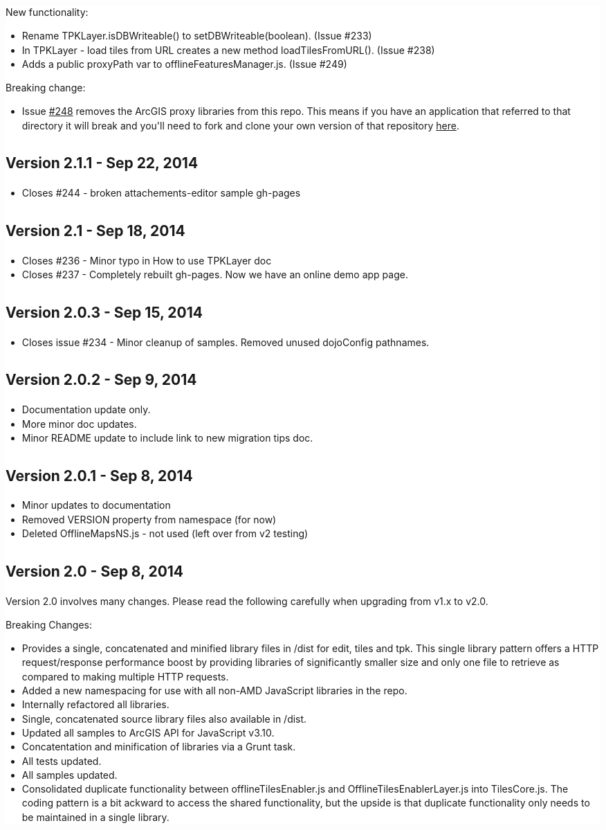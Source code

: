 New functionality:

- Rename TPKLayer.isDBWriteable() to setDBWriteable(boolean). (Issue #233)
- In TPKLayer - load tiles from URL creates a new method loadTilesFromURL(). (Issue #238)
- Adds a public proxyPath var to offlineFeaturesManager.js. (Issue #249)

Breaking change:

- Issue [#248](https://github.com/Esri/offline-editor-js/issues/248) removes the ArcGIS proxy libraries from this repo. This means if you have an application that referred to that directory it will break and you'll need to fork and clone your own version of that repository [here](https://github.com/Esri/resource-proxy). 


## Version 2.1.1 - Sep 22, 2014
- Closes #244 - broken attachements-editor sample gh-pages

## Version 2.1 - Sep 18, 2014
- Closes #236 - Minor typo in How to use TPKLayer doc
- Closes #237 - Completely rebuilt gh-pages. Now we have an online demo app page.

## Version 2.0.3 - Sep 15, 2014
- Closes issue #234 - Minor cleanup of samples. Removed unused dojoConfig pathnames. 

## Version 2.0.2 - Sep 9, 2014
- Documentation update only.
- More minor doc updates.
- Minor README update to include link to new migration tips doc.

## Version 2.0.1 - Sep 8, 2014
- Minor updates to documentation
- Removed VERSION property from namespace (for now)
- Deleted OfflineMapsNS.js - not used (left over from v2 testing)

## Version 2.0 - Sep 8, 2014

Version 2.0 involves many changes. Please read the following carefully when upgrading from v1.x to v2.0.

Breaking Changes:

- Provides a single, concatenated and minified library files in /dist for edit, tiles and tpk. This single library pattern offers a HTTP request/response performance boost by providing libraries of significantly smaller size and only one file to retrieve as compared to making multiple HTTP requests.
- Added a new namespacing for use with all non-AMD JavaScript libraries in the repo.
- Internally refactored all libraries.
- Single, concatenated source library files also available in /dist.
- Updated all samples to ArcGIS API for JavaScript v3.10.
- Concatentation and minification of libraries via a Grunt task.
- All tests updated.
- All samples updated.
- Consolidated duplicate functionality between offlineTilesEnabler.js and OfflineTilesEnablerLayer.js into TilesCore.js. The coding pattern is a bit ackward to access the shared functionality, but the upside is that duplicate functionality only needs to be maintained in a single library.
